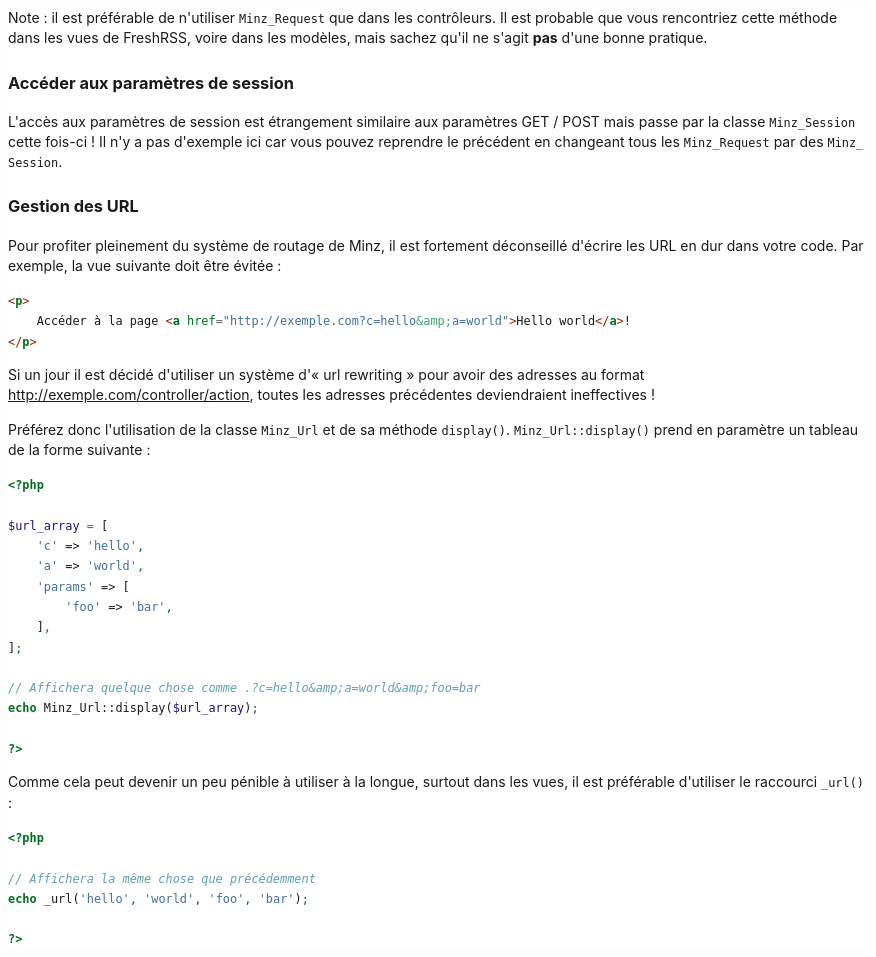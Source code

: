 Note : il est préférable de n'utiliser `Minz_Request` que dans les
contrôleurs. Il est probable que vous rencontriez cette méthode dans les
vues de FreshRSS, voire dans les modèles, mais sachez qu'il ne s'agit
**pas** d'une bonne pratique.

### Accéder aux paramètres de session

L'accès aux paramètres de session est étrangement similaire aux paramètres
GET / POST mais passe par la classe `Minz_Session` cette fois-ci ! Il n'y a
pas d'exemple ici car vous pouvez reprendre le précédent en changeant tous
les `Minz_Request` par des `Minz_Session`.

### Gestion des URL

Pour profiter pleinement du système de routage de Minz, il est fortement
déconseillé d'écrire les URL en dur dans votre code. Par exemple, la vue
suivante doit être évitée :

```html
<p>
	Accéder à la page <a href="http://exemple.com?c=hello&amp;a=world">Hello world</a>!
</p>
```

Si un jour il est décidé d'utiliser un système d'« url rewriting » pour
avoir des adresses au format http://exemple.com/controller/action, toutes
les adresses précédentes deviendraient ineffectives !

Préférez donc l'utilisation de la classe `Minz_Url` et de sa méthode
`display()`. `Minz_Url::display()` prend en paramètre un tableau de la forme
suivante :

```php
<?php

$url_array = [
	'c' => 'hello',
	'a' => 'world',
	'params' => [
		'foo' => 'bar',
	],
];

// Affichera quelque chose comme .?c=hello&amp;a=world&amp;foo=bar
echo Minz_Url::display($url_array);

?>
```

Comme cela peut devenir un peu pénible à utiliser à la longue, surtout dans
les vues, il est préférable d'utiliser le raccourci `_url()` :

```php
<?php

// Affichera la même chose que précédemment
echo _url('hello', 'world', 'foo', 'bar');

?>
```
